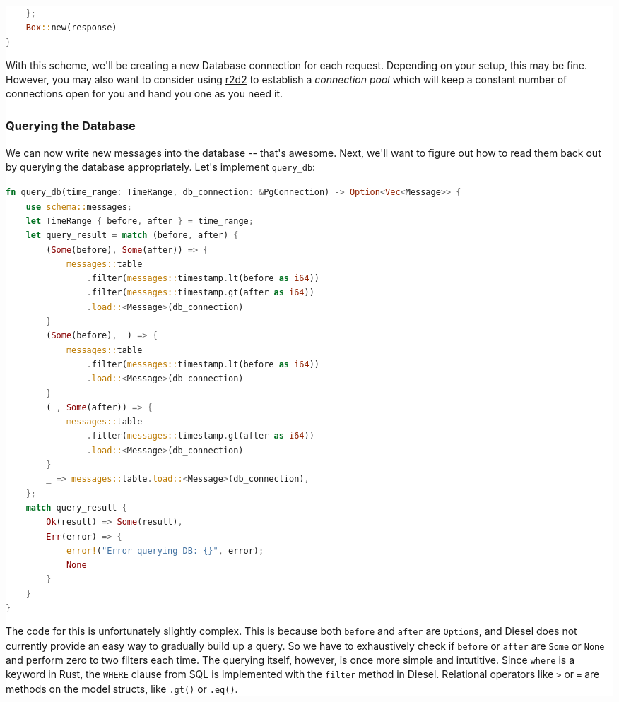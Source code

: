 ```rust
    };
    Box::new(response)
}
```

With this scheme, we'll be creating a new Database connection for each request.
Depending on your setup, this may be fine. However, you may also want to
consider using [r2d2](https://github.com/diesel-rs/r2d2-diesel) to establish a
*connection pool* which will keep a constant number of connections open for you
and hand you one as you need it.

### Querying the Database

We can now write new messages into the database -- that's awesome. Next, we'll want to figure out how to read them back out by querying the database appropriately. Let's implement `query_db`:

```rust
fn query_db(time_range: TimeRange, db_connection: &PgConnection) -> Option<Vec<Message>> {
    use schema::messages;
    let TimeRange { before, after } = time_range;
    let query_result = match (before, after) {
        (Some(before), Some(after)) => {
            messages::table
                .filter(messages::timestamp.lt(before as i64))
                .filter(messages::timestamp.gt(after as i64))
                .load::<Message>(db_connection)
        }
        (Some(before), _) => {
            messages::table
                .filter(messages::timestamp.lt(before as i64))
                .load::<Message>(db_connection)
        }
        (_, Some(after)) => {
            messages::table
                .filter(messages::timestamp.gt(after as i64))
                .load::<Message>(db_connection)
        }
        _ => messages::table.load::<Message>(db_connection),
    };
    match query_result {
        Ok(result) => Some(result),
        Err(error) => {
            error!("Error querying DB: {}", error);
            None
        }
    }
}
```

The code for this is unfortunately slightly complex. This is because both
`before` and `after` are `Option`s, and Diesel does not currently provide an
easy way to gradually build up a query. So we have to exhaustively check if
`before` or `after` are `Some` or `None` and perform zero to two filters each
time. The querying itself, however, is once more simple and intutitive. Since
`where` is a keyword in Rust, the `WHERE` clause from SQL is implemented with
the `filter` method in Diesel. Relational operators like `>` or `=` are methods
on the model structs, like `.gt()` or `.eq()`.
